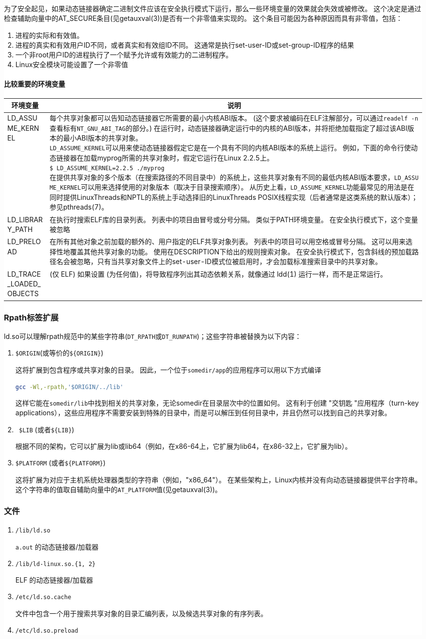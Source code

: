 为了安全起见，如果动态链接器确定二进制文件应该在安全执行模式下运行，那么一些环境变量的效果就会失效或被修改。 这个决定是通过检查辅助向量中的AT_SECURE条目(见getauxval(3))是否有一个非零值来实现的。 这个条目可能因为各种原因而具有非零值，包括： 

1. 进程的实际和有效值。
2. 进程的真实和有效用户ID不同，或者真实和有效组ID不同。 这通常是执行set-user-ID或set-group-ID程序的结果
3. 一个非root用户ID的进程执行了一个赋予允许或有效能力的二进制程序。
4. Linux安全模块可能设置了一个非零值

#### 比较重要的环境变量

| 环境变量                | 说明                                                         |
| ----------------------- | ------------------------------------------------------------ |
| LD_ASSUME_KERNEL        | 每个共享对象都可以告知动态链接器它所需要的最小内核ABI版本。 (这个要求被编码在ELF注解部分，可以通过`readelf -n`查看标有`NT_GNU_ABI_TAG`的部分。)  在运行时，动态链接器确定运行中的内核的ABI版本，并将拒绝加载指定了超过该ABI版本的最小ABI版本的共享对象。<br/> `LD_ASSUME_KERNEL`可以用来使动态链接器假定它是在一个具有不同的内核ABI版本的系统上运行。  例如，下面的命令行使动态链接器在加载myprog所需的共享对象时，假定它运行在Linux 2.2.5上。<br/>                  `$ LD_ASSUME_KERNEL=2.2.5 ./myprog`<br/>在提供共享对象的多个版本（在搜索路径的不同目录中）的系统上，这些共享对象有不同的最低内核ABI版本要求，`LD_ASSUME_KERNEL`可以用来选择使用的对象版本（取决于目录搜索顺序）。 从历史上看，`LD_ASSUME_KERNEL`功能最常见的用法是在同时提供LinuxThreads和NPTL的系统上手动选择旧的LinuxThreads POSIX线程实现（后者通常是这类系统的默认版本）；参见pthreads(7)。 |
| LD_LIBRARY_PATH         | 在执行时搜索ELF库的目录列表。 列表中的项目由冒号或分号分隔。 类似于PATH环境变量。 在安全执行模式下，这个变量被忽略 |
| LD_PRELOAD              | 在所有其他对象之前加载的额外的、用户指定的ELF共享对象列表。 列表中的项目可以用空格或冒号分隔。  这可以用来选择性地覆盖其他共享对象的功能。 使用在DESCRIPTION下给出的规则搜索对象。 在安全执行模式下，包含斜线的预加载路径名会被忽略，只有当共享对象文件上的set-user-ID模式位被启用时，才会加载标准搜索目录中的共享对象。 |
| LD_TRACE_LOADED_OBJECTS | (仅 ELF) 如果设置 (为任何值)，将导致程序列出其动态依赖关系，就像通过 ldd(1) 运行一样，而不是正常运行。 |

### Rpath标签扩展

ld.so可以理解rpath规范中的某些字符串(`DT_RPATH`或`DT_RUNPATH`)；这些字符串被替换为以下内容：

1. `$ORIGIN`(或等价的`${ORIGIN}`)

   这将扩展到包含程序或共享对象的目录。 因此，一个位于`somedir/app`的应用程序可以用以下方式编译

   ```bash
   gcc -Wl,-rpath,'$ORIGIN/../lib'
   ```

   这样它能在`somedir/lib`中找到相关的共享对象，无论somedir在目录层次中的位置如何。 这有利于创建 "交钥匙 "应用程序（turn-key applications），这些应用程序不需要安装到特殊的目录中，而是可以解压到任何目录中，并且仍然可以找到自己的共享对象。

2. ` $LIB` (或者`${LIB}`)

   根据不同的架构，它可以扩展为lib或lib64（例如，在x86-64上，它扩展为lib64，在x86-32上，它扩展为lib）。

3. `$PLATFORM` (或者`${PLATFORM}`)

   这将扩展为对应于主机系统处理器类型的字符串（例如，"x86_64"）。 在某些架构上，Linux内核并没有向动态链接器提供平台字符串。 这个字符串的值取自辅助向量中的`AT_PLATFORM`值(见getauxval(3))。

### 文件

1. `/lib/ld.so`

   `a.out` 的动态链接器/加载器

2. `/lib/ld-linux.so.{1, 2}`

   ELF 的动态链接器/加载器

3. `/etc/ld.so.cache`

   文件中包含一个用于搜索共享对象的目录汇编列表，以及候选共享对象的有序列表。

4. `/etc/ld.so.preload`
